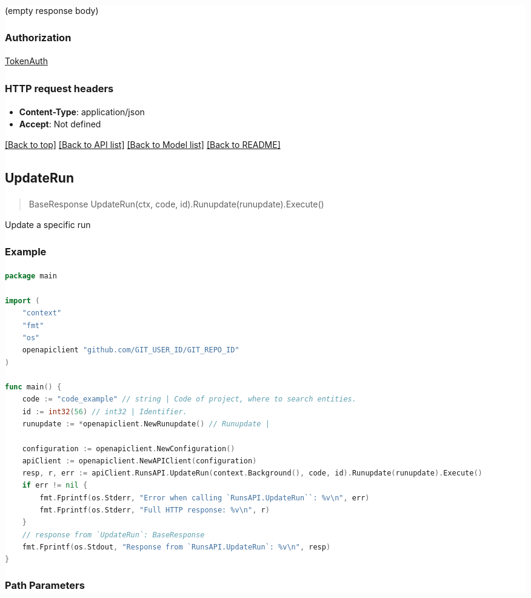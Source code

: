  (empty response body)

### Authorization

[TokenAuth](../README.md#TokenAuth)

### HTTP request headers

- **Content-Type**: application/json
- **Accept**: Not defined

[[Back to top]](#) [[Back to API list]](../README.md#documentation-for-api-endpoints)
[[Back to Model list]](../README.md#documentation-for-models)
[[Back to README]](../README.md)


## UpdateRun

> BaseResponse UpdateRun(ctx, code, id).Runupdate(runupdate).Execute()

Update a specific run



### Example

```go
package main

import (
	"context"
	"fmt"
	"os"
	openapiclient "github.com/GIT_USER_ID/GIT_REPO_ID"
)

func main() {
	code := "code_example" // string | Code of project, where to search entities.
	id := int32(56) // int32 | Identifier.
	runupdate := *openapiclient.NewRunupdate() // Runupdate | 

	configuration := openapiclient.NewConfiguration()
	apiClient := openapiclient.NewAPIClient(configuration)
	resp, r, err := apiClient.RunsAPI.UpdateRun(context.Background(), code, id).Runupdate(runupdate).Execute()
	if err != nil {
		fmt.Fprintf(os.Stderr, "Error when calling `RunsAPI.UpdateRun``: %v\n", err)
		fmt.Fprintf(os.Stderr, "Full HTTP response: %v\n", r)
	}
	// response from `UpdateRun`: BaseResponse
	fmt.Fprintf(os.Stdout, "Response from `RunsAPI.UpdateRun`: %v\n", resp)
}
```

### Path Parameters
